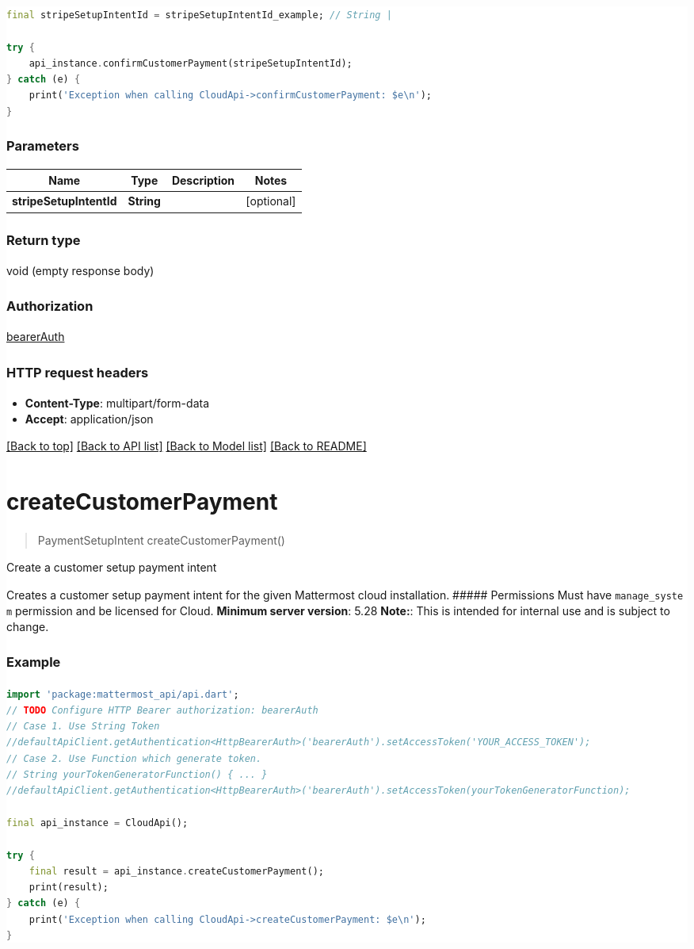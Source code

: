 ```dart
final stripeSetupIntentId = stripeSetupIntentId_example; // String | 

try {
    api_instance.confirmCustomerPayment(stripeSetupIntentId);
} catch (e) {
    print('Exception when calling CloudApi->confirmCustomerPayment: $e\n');
}
```

### Parameters

Name | Type | Description  | Notes
------------- | ------------- | ------------- | -------------
 **stripeSetupIntentId** | **String**|  | [optional] 

### Return type

void (empty response body)

### Authorization

[bearerAuth](../README.md#bearerAuth)

### HTTP request headers

 - **Content-Type**: multipart/form-data
 - **Accept**: application/json

[[Back to top]](#) [[Back to API list]](../README.md#documentation-for-api-endpoints) [[Back to Model list]](../README.md#documentation-for-models) [[Back to README]](../README.md)

# **createCustomerPayment**
> PaymentSetupIntent createCustomerPayment()

Create a customer setup payment intent

Creates a customer setup payment intent for the given Mattermost cloud installation.  ##### Permissions  Must have `manage_system` permission and be licensed for Cloud.  __Minimum server version__: 5.28 __Note:__: This is intended for internal use and is subject to change. 

### Example
```dart
import 'package:mattermost_api/api.dart';
// TODO Configure HTTP Bearer authorization: bearerAuth
// Case 1. Use String Token
//defaultApiClient.getAuthentication<HttpBearerAuth>('bearerAuth').setAccessToken('YOUR_ACCESS_TOKEN');
// Case 2. Use Function which generate token.
// String yourTokenGeneratorFunction() { ... }
//defaultApiClient.getAuthentication<HttpBearerAuth>('bearerAuth').setAccessToken(yourTokenGeneratorFunction);

final api_instance = CloudApi();

try {
    final result = api_instance.createCustomerPayment();
    print(result);
} catch (e) {
    print('Exception when calling CloudApi->createCustomerPayment: $e\n');
}
```
